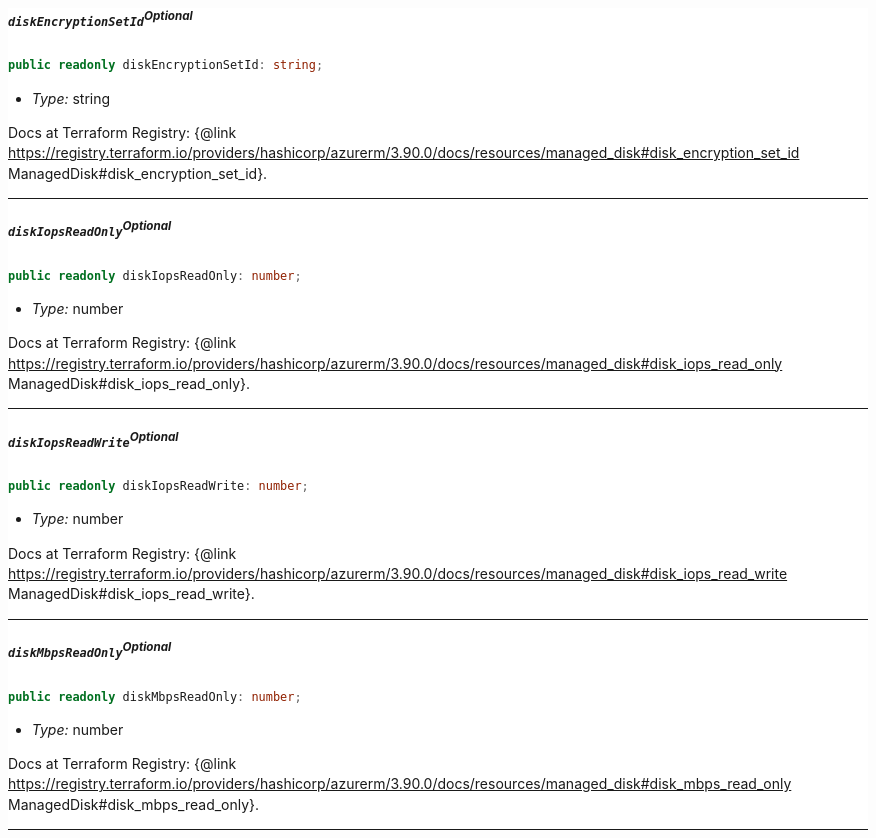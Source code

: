 ##### `diskEncryptionSetId`<sup>Optional</sup> <a name="diskEncryptionSetId" id="@cdktf/provider-azurerm.managedDisk.ManagedDiskConfig.property.diskEncryptionSetId"></a>

```typescript
public readonly diskEncryptionSetId: string;
```

- *Type:* string

Docs at Terraform Registry: {@link https://registry.terraform.io/providers/hashicorp/azurerm/3.90.0/docs/resources/managed_disk#disk_encryption_set_id ManagedDisk#disk_encryption_set_id}.

---

##### `diskIopsReadOnly`<sup>Optional</sup> <a name="diskIopsReadOnly" id="@cdktf/provider-azurerm.managedDisk.ManagedDiskConfig.property.diskIopsReadOnly"></a>

```typescript
public readonly diskIopsReadOnly: number;
```

- *Type:* number

Docs at Terraform Registry: {@link https://registry.terraform.io/providers/hashicorp/azurerm/3.90.0/docs/resources/managed_disk#disk_iops_read_only ManagedDisk#disk_iops_read_only}.

---

##### `diskIopsReadWrite`<sup>Optional</sup> <a name="diskIopsReadWrite" id="@cdktf/provider-azurerm.managedDisk.ManagedDiskConfig.property.diskIopsReadWrite"></a>

```typescript
public readonly diskIopsReadWrite: number;
```

- *Type:* number

Docs at Terraform Registry: {@link https://registry.terraform.io/providers/hashicorp/azurerm/3.90.0/docs/resources/managed_disk#disk_iops_read_write ManagedDisk#disk_iops_read_write}.

---

##### `diskMbpsReadOnly`<sup>Optional</sup> <a name="diskMbpsReadOnly" id="@cdktf/provider-azurerm.managedDisk.ManagedDiskConfig.property.diskMbpsReadOnly"></a>

```typescript
public readonly diskMbpsReadOnly: number;
```

- *Type:* number

Docs at Terraform Registry: {@link https://registry.terraform.io/providers/hashicorp/azurerm/3.90.0/docs/resources/managed_disk#disk_mbps_read_only ManagedDisk#disk_mbps_read_only}.

---
